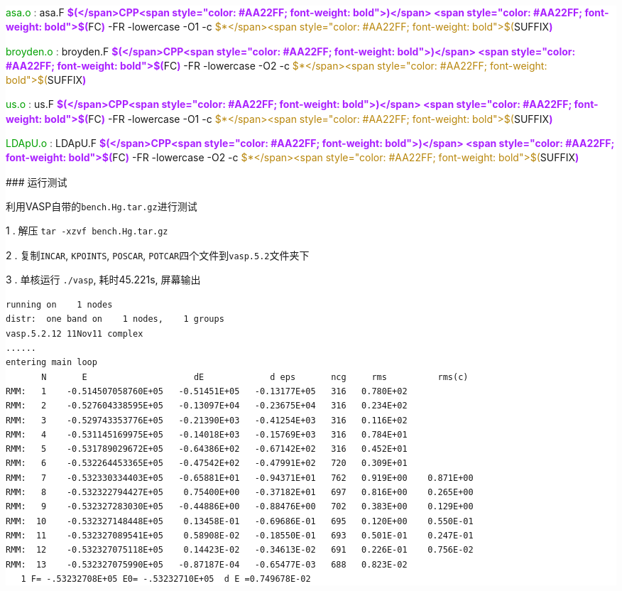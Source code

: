 <span style="color: #00A000">asa.o </span><span style="color: #666666">:</span> asa.F
	<span style="color: #AA22FF; font-weight: bold">$(</span>CPP<span style="color: #AA22FF; font-weight: bold">)</span>
	<span style="color: #AA22FF; font-weight: bold">$(</span>FC<span style="color: #AA22FF; font-weight: bold">)</span> -FR -lowercase -O1 -c <span style="color: #B8860B">$*</span><span style="color: #AA22FF; font-weight: bold">$(</span>SUFFIX<span style="color: #AA22FF; font-weight: bold">)</span>

<span style="color: #00A000">broyden.o </span><span style="color: #666666">:</span> broyden.F
	<span style="color: #AA22FF; font-weight: bold">$(</span>CPP<span style="color: #AA22FF; font-weight: bold">)</span>
	<span style="color: #AA22FF; font-weight: bold">$(</span>FC<span style="color: #AA22FF; font-weight: bold">)</span> -FR -lowercase -O2 -c <span style="color: #B8860B">$*</span><span style="color: #AA22FF; font-weight: bold">$(</span>SUFFIX<span style="color: #AA22FF; font-weight: bold">)</span>

<span style="color: #00A000">us.o </span><span style="color: #666666">:</span> us.F
	<span style="color: #AA22FF; font-weight: bold">$(</span>CPP<span style="color: #AA22FF; font-weight: bold">)</span>
	<span style="color: #AA22FF; font-weight: bold">$(</span>FC<span style="color: #AA22FF; font-weight: bold">)</span> -FR -lowercase -O1 -c <span style="color: #B8860B">$*</span><span style="color: #AA22FF; font-weight: bold">$(</span>SUFFIX<span style="color: #AA22FF; font-weight: bold">)</span>

<span style="color: #00A000">LDApU.o </span><span style="color: #666666">:</span> LDApU.F
	<span style="color: #AA22FF; font-weight: bold">$(</span>CPP<span style="color: #AA22FF; font-weight: bold">)</span>
	<span style="color: #AA22FF; font-weight: bold">$(</span>FC<span style="color: #AA22FF; font-weight: bold">)</span> -FR -lowercase -O2 -c <span style="color: #B8860B">$*</span><span style="color: #AA22FF; font-weight: bold">$(</span>SUFFIX<span style="color: #AA22FF; font-weight: bold">)</span>
</pre></div>
</td></tr></table>
### 运行测试

利用VASP自带的`bench.Hg.tar.gz`进行测试

1 . 解压 `tar -xzvf bench.Hg.tar.gz`

2 . 复制`INCAR`, `KPOINTS`, `POSCAR`, `POTCAR`四个文件到`vasp.5.2`文件夹下

3 . 单核运行 `./vasp`, 耗时45.221s, 屏幕输出

	running on    1 nodes
	distr:  one band on    1 nodes,    1 groups
	vasp.5.2.12 11Nov11 complex
	......
	entering main loop
	       N       E                     dE             d eps       ncg     rms          rms(c)
	RMM:   1    -0.514507058760E+05   -0.51451E+05   -0.13177E+05   316   0.780E+02
	RMM:   2    -0.527604338595E+05   -0.13097E+04   -0.23675E+04   316   0.234E+02
	RMM:   3    -0.529743353776E+05   -0.21390E+03   -0.41254E+03   316   0.116E+02
	RMM:   4    -0.531145169975E+05   -0.14018E+03   -0.15769E+03   316   0.784E+01
	RMM:   5    -0.531789029672E+05   -0.64386E+02   -0.67142E+02   316   0.452E+01
	RMM:   6    -0.532264453365E+05   -0.47542E+02   -0.47991E+02   720   0.309E+01
	RMM:   7    -0.532330334403E+05   -0.65881E+01   -0.94371E+01   762   0.919E+00    0.871E+00
	RMM:   8    -0.532322794427E+05    0.75400E+00   -0.37182E+01   697   0.816E+00    0.265E+00
	RMM:   9    -0.532327283030E+05   -0.44886E+00   -0.88476E+00   702   0.383E+00    0.129E+00
	RMM:  10    -0.532327148448E+05    0.13458E-01   -0.69686E-01   695   0.120E+00    0.550E-01
	RMM:  11    -0.532327089541E+05    0.58908E-02   -0.18550E-01   693   0.501E-01    0.247E-01
	RMM:  12    -0.532327075118E+05    0.14423E-02   -0.34613E-02   691   0.226E-01    0.756E-02
	RMM:  13    -0.532327075990E+05   -0.87187E-04   -0.65477E-03   688   0.823E-02
	   1 F= -.53232708E+05 E0= -.53232710E+05  d E =0.749678E-02

